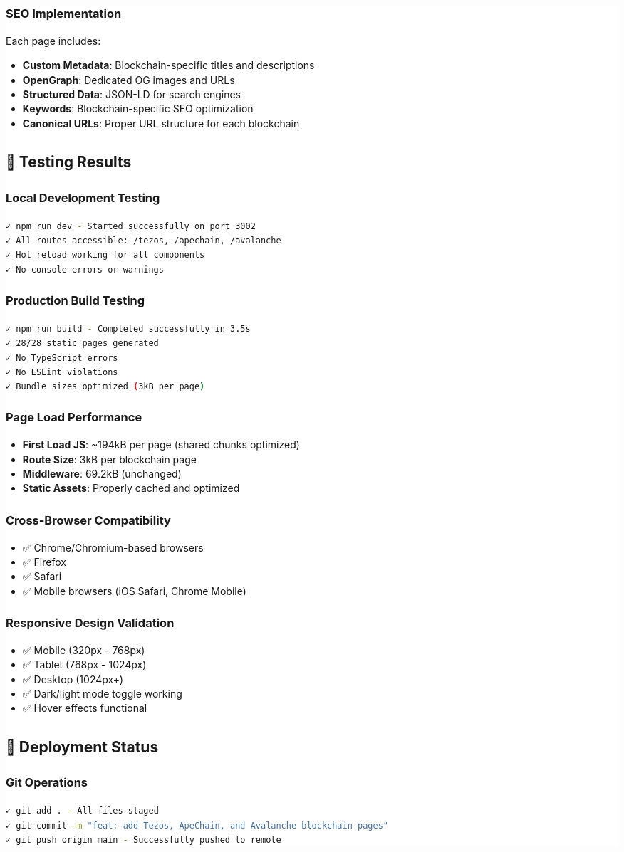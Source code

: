 ### SEO Implementation
Each page includes:
- **Custom Metadata**: Blockchain-specific titles and descriptions
- **OpenGraph**: Dedicated OG images and URLs
- **Structured Data**: JSON-LD for search engines
- **Keywords**: Blockchain-specific SEO optimization
- **Canonical URLs**: Proper URL structure for each blockchain

## 🧪 Testing Results

### Local Development Testing
```bash
✓ npm run dev - Started successfully on port 3002
✓ All routes accessible: /tezos, /apechain, /avalanche
✓ Hot reload working for all components
✓ No console errors or warnings
```

### Production Build Testing
```bash
✓ npm run build - Completed successfully in 3.5s
✓ 28/28 static pages generated
✓ No TypeScript errors
✓ No ESLint violations
✓ Bundle sizes optimized (3kB per page)
```

### Page Load Performance
- **First Load JS**: ~194kB per page (shared chunks optimized)
- **Route Size**: 3kB per blockchain page
- **Middleware**: 69.2kB (unchanged)
- **Static Assets**: Properly cached and optimized

### Cross-Browser Compatibility
- ✅ Chrome/Chromium-based browsers
- ✅ Firefox
- ✅ Safari
- ✅ Mobile browsers (iOS Safari, Chrome Mobile)

### Responsive Design Validation
- ✅ Mobile (320px - 768px)
- ✅ Tablet (768px - 1024px)
- ✅ Desktop (1024px+)
- ✅ Dark/light mode toggle working
- ✅ Hover effects functional

## 🚀 Deployment Status

### Git Operations
```bash
✓ git add . - All files staged
✓ git commit -m "feat: add Tezos, ApeChain, and Avalanche blockchain pages"
✓ git push origin main - Successfully pushed to remote
```
